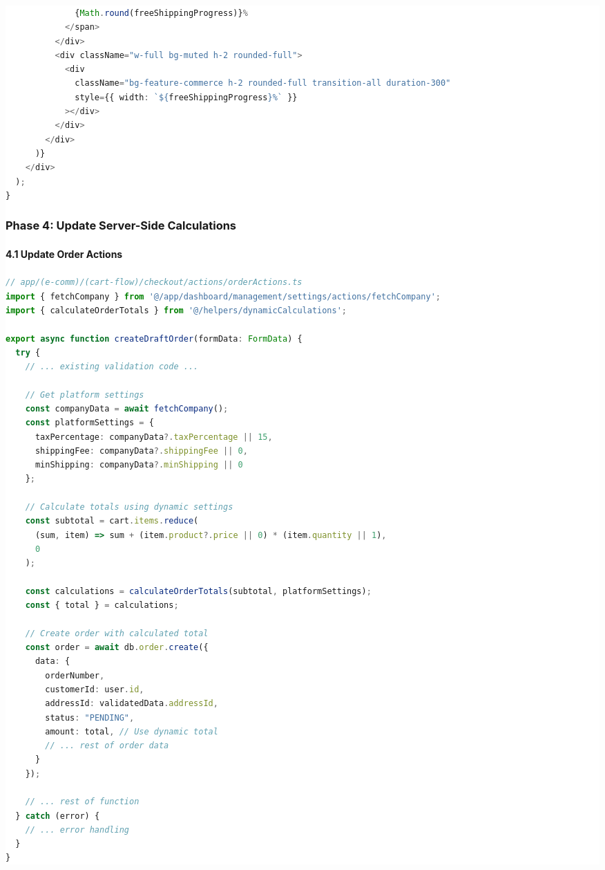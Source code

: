 ```typescript
              {Math.round(freeShippingProgress)}%
            </span>
          </div>
          <div className="w-full bg-muted h-2 rounded-full">
            <div
              className="bg-feature-commerce h-2 rounded-full transition-all duration-300"
              style={{ width: `${freeShippingProgress}%` }}
            ></div>
          </div>
        </div>
      )}
    </div>
  );
}
```

### **Phase 4: Update Server-Side Calculations**

#### **4.1 Update Order Actions**
```typescript
// app/(e-comm)/(cart-flow)/checkout/actions/orderActions.ts
import { fetchCompany } from '@/app/dashboard/management/settings/actions/fetchCompany';
import { calculateOrderTotals } from '@/helpers/dynamicCalculations';

export async function createDraftOrder(formData: FormData) {
  try {
    // ... existing validation code ...
    
    // Get platform settings
    const companyData = await fetchCompany();
    const platformSettings = {
      taxPercentage: companyData?.taxPercentage || 15,
      shippingFee: companyData?.shippingFee || 0,
      minShipping: companyData?.minShipping || 0
    };
    
    // Calculate totals using dynamic settings
    const subtotal = cart.items.reduce(
      (sum, item) => sum + (item.product?.price || 0) * (item.quantity || 1),
      0
    );
    
    const calculations = calculateOrderTotals(subtotal, platformSettings);
    const { total } = calculations;
    
    // Create order with calculated total
    const order = await db.order.create({
      data: {
        orderNumber,
        customerId: user.id,
        addressId: validatedData.addressId,
        status: "PENDING",
        amount: total, // Use dynamic total
        // ... rest of order data
      }
    });
    
    // ... rest of function
  } catch (error) {
    // ... error handling
  }
}
```
